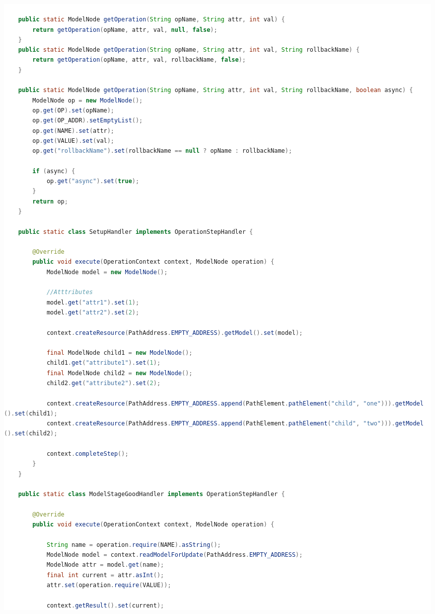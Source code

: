 ```java

    public static ModelNode getOperation(String opName, String attr, int val) {
        return getOperation(opName, attr, val, null, false);
    }
    public static ModelNode getOperation(String opName, String attr, int val, String rollbackName) {
        return getOperation(opName, attr, val, rollbackName, false);
    }

    public static ModelNode getOperation(String opName, String attr, int val, String rollbackName, boolean async) {
        ModelNode op = new ModelNode();
        op.get(OP).set(opName);
        op.get(OP_ADDR).setEmptyList();
        op.get(NAME).set(attr);
        op.get(VALUE).set(val);
        op.get("rollbackName").set(rollbackName == null ? opName : rollbackName);

        if (async) {
            op.get("async").set(true);
        }
        return op;
    }

    public static class SetupHandler implements OperationStepHandler {

        @Override
        public void execute(OperationContext context, ModelNode operation) {
            ModelNode model = new ModelNode();

            //Atttributes
            model.get("attr1").set(1);
            model.get("attr2").set(2);

            context.createResource(PathAddress.EMPTY_ADDRESS).getModel().set(model);

            final ModelNode child1 = new ModelNode();
            child1.get("attribute1").set(1);
            final ModelNode child2 = new ModelNode();
            child2.get("attribute2").set(2);

            context.createResource(PathAddress.EMPTY_ADDRESS.append(PathElement.pathElement("child", "one"))).getModel().set(child1);
            context.createResource(PathAddress.EMPTY_ADDRESS.append(PathElement.pathElement("child", "two"))).getModel().set(child2);

            context.completeStep();
        }
    }

    public static class ModelStageGoodHandler implements OperationStepHandler {

        @Override
        public void execute(OperationContext context, ModelNode operation) {

            String name = operation.require(NAME).asString();
            ModelNode model = context.readModelForUpdate(PathAddress.EMPTY_ADDRESS);
            ModelNode attr = model.get(name);
            final int current = attr.asInt();
            attr.set(operation.require(VALUE));

            context.getResult().set(current);

```